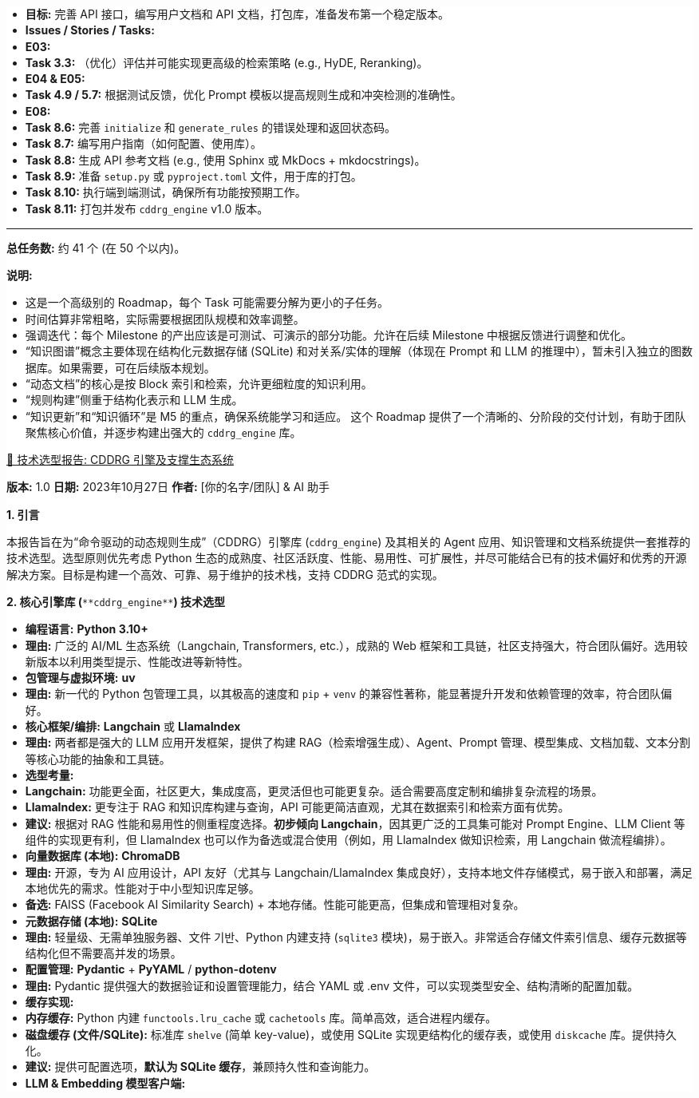 - **目标:** 完善 API 接口，编写用户文档和 API 文档，打包库，准备发布第一个稳定版本。
- **Issues / Stories / Tasks:**
- **E03:**
- **Task 3.3:** （优化）评估并可能实现更高级的检索策略 (e.g., HyDE, Reranking)。
- **E04 & E05:**
- **Task 4.9 / 5.7:** 根据测试反馈，优化 Prompt 模板以提高规则生成和冲突检测的准确性。
- **E08:**
- **Task 8.6:** 完善 `initialize` 和 `generate_rules` 的错误处理和返回状态码。
- **Task 8.7:** 编写用户指南（如何配置、使用库）。
- **Task 8.8:** 生成 API 参考文档 (e.g., 使用 Sphinx 或 MkDocs + mkdocstrings)。
- **Task 8.9:** 准备 `setup.py` 或 `pyproject.toml` 文件，用于库的打包。
- **Task 8.10:** 执行端到端测试，确保所有功能按预期工作。
- **Task 8.11:** 打包并发布 `cddrg_engine` v1.0 版本。
---

**总任务数:** 约 41 个 (在 50 个以内)。

**说明:**

- 这是一个高级别的 Roadmap，每个 Task 可能需要分解为更小的子任务。
- 时间估算非常粗略，实际需要根据团队规模和效率调整。
- 强调迭代：每个 Milestone 的产出应该是可测试、可演示的部分功能。允许在后续 Milestone 中根据反馈进行调整和优化。
- “知识图谱”概念主要体现在结构化元数据存储 (SQLite) 和对关系/实体的理解（体现在 Prompt 和 LLM 的推理中），暂未引入独立的图数据库。如果需要，可在后续版本规划。
- “动态文档”的核心是按 Block 索引和检索，允许更细粒度的知识利用。
- “规则构建”侧重于结构化表示和 LLM 生成。
- “知识更新”和“知识循环”是 M5 的重点，确保系统能学习和适应。
这个 Roadmap 提供了一个清晰的、分阶段的交付计划，有助于团队聚焦核心价值，并逐步构建出强大的 `cddrg_engine` 库。

[📑 技术选型报告: CDDRG 引擎及支撑生态系统](1ca73a85-7f76-80d8-9971-dcdd105e60b2)

**版本:** 1.0
**日期:** 2023年10月27日
**作者:** [你的名字/团队] & AI 助手

**1. 引言**

本报告旨在为“命令驱动的动态规则生成”（CDDRG）引擎库 (`cddrg_engine`) 及其相关的 Agent 应用、知识管理和文档系统提供一套推荐的技术选型。选型原则优先考虑 Python 生态的成熟度、社区活跃度、性能、易用性、可扩展性，并尽可能结合已有的技术偏好和优秀的开源解决方案。目标是构建一个高效、可靠、易于维护的技术栈，支持 CDDRG 范式的实现。

**2. 核心引擎库 (**`**cddrg_engine**`**) 技术选型**

- **编程语言:** **Python 3.10+**
- **理由:** 广泛的 AI/ML 生态系统（Langchain, Transformers, etc.），成熟的 Web 框架和工具链，社区支持强大，符合团队偏好。选用较新版本以利用类型提示、性能改进等新特性。
- **包管理与虚拟环境:** **uv**
- **理由:** 新一代的 Python 包管理工具，以其极高的速度和 `pip` + `venv` 的兼容性著称，能显著提升开发和依赖管理的效率，符合团队偏好。
- **核心框架/编排:** **Langchain** 或 **LlamaIndex**
- **理由:** 两者都是强大的 LLM 应用开发框架，提供了构建 RAG（检索增强生成）、Agent、Prompt 管理、模型集成、文档加载、文本分割等核心功能的抽象和工具链。
- **选型考量:**
- **Langchain:** 功能更全面，社区更大，集成度高，更灵活但也可能更复杂。适合需要高度定制和编排复杂流程的场景。
- **LlamaIndex:** 更专注于 RAG 和知识库构建与查询，API 可能更简洁直观，尤其在数据索引和检索方面有优势。
- **建议:** 根据对 RAG 性能和易用性的侧重程度选择。**初步倾向 Langchain**，因其更广泛的工具集可能对 Prompt Engine、LLM Client 等组件的实现更有利，但 LlamaIndex 也可以作为备选或混合使用（例如，用 LlamaIndex 做知识检索，用 Langchain 做流程编排）。
- **向量数据库 (本地):** **ChromaDB**
- **理由:** 开源，专为 AI 应用设计，API 友好（尤其与 Langchain/LlamaIndex 集成良好），支持本地文件存储模式，易于嵌入和部署，满足本地优先的需求。性能对于中小型知识库足够。
- **备选:** FAISS (Facebook AI Similarity Search) + 本地存储。性能可能更高，但集成和管理相对复杂。
- **元数据存储 (本地):** **SQLite**
- **理由:** 轻量级、无需单独服务器、文件 기반、Python 内建支持 (`sqlite3` 模块)，易于嵌入。非常适合存储文件索引信息、缓存元数据等结构化但不需要高并发的场景。
- **配置管理:** **Pydantic** + **PyYAML** / **python-dotenv**
- **理由:** Pydantic 提供强大的数据验证和设置管理能力，结合 YAML 或 .env 文件，可以实现类型安全、结构清晰的配置加载。
- **缓存实现:**
- **内存缓存:** Python 内建 `functools.lru_cache` 或 `cachetools` 库。简单高效，适合进程内缓存。
- **磁盘缓存 (文件/SQLite):** 标准库 `shelve` (简单 key-value)，或使用 SQLite 实现更结构化的缓存表，或使用 `diskcache` 库。提供持久化。
- **建议:** 提供可配置选项，**默认为 SQLite 缓存**，兼顾持久性和查询能力。
- **LLM & Embedding 模型客户端:**